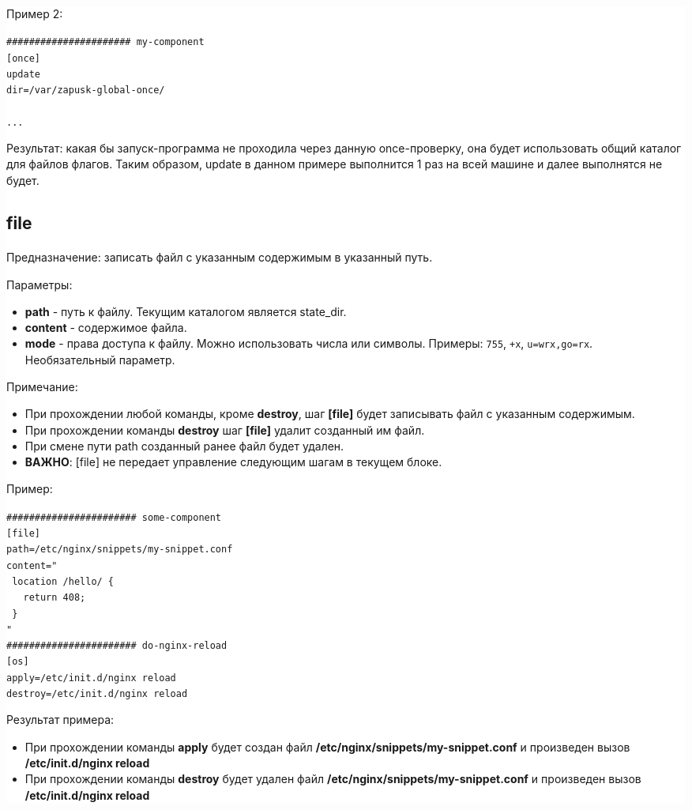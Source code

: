 


Пример 2:
```
###################### my-component
[once]
update
dir=/var/zapusk-global-once/

...
```
Результат: какая бы запуск-программа не проходила через данную once-проверку, она будет использовать
общий каталог для файлов флагов. Таким образом, update в данном примере выполнится 1 раз на всей машине
и далее выполнятся не будет.

## file
Предназначение: записать файл с указанным содержимым в указанный путь.

Параметры:
* **path** - путь к файлу. Текущим каталогом является state_dir.
* **content** - содержимое файла.
* **mode** - права доступа к файлу. Можно использовать числа или символы.
Примеры: `755`, `+x`, `u=wrx,go=rx`. Необязательный параметр.

Примечание:
* При прохождении любой команды, кроме **destroy**, шаг **[file]** будет записывать файл с указанным содержимым.
* При прохождении команды **destroy** шаг **[file]** удалит созданный им файл.
* При смене пути path созданный ранее файл будет удален.
* **ВАЖНО**: [file] не передает управление следующим шагам в текущем блоке.

Пример:
```
####################### some-component
[file]
path=/etc/nginx/snippets/my-snippet.conf
content="
 location /hello/ {
   return 408;
 }
"
####################### do-nginx-reload
[os]
apply=/etc/init.d/nginx reload
destroy=/etc/init.d/nginx reload
```

Результат примера:
* При прохождении команды **apply** будет создан файл **/etc/nginx/snippets/my-snippet.conf** и произведен вызов **/etc/init.d/nginx reload**
* При прохождении команды **destroy** будет удален файл **/etc/nginx/snippets/my-snippet.conf** и произведен вызов **/etc/init.d/nginx reload**
